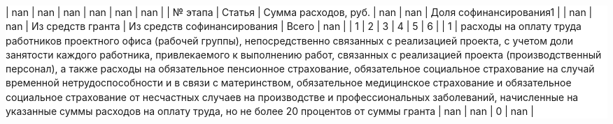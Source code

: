 | nan                                                                                                                                                                                                                                                                      | nan                                                                                                                                                                                                                                                                                                                                                                                                                                                                                                                                                                                                                                                                               | nan                  | nan                         | nan          | nan                    |
| № этапа                                                                                                                                                                                                                                                                  | Статья                                                                                                                                                                                                                                                                                                                                                                                                                                                                                                                                                                                                                                                                            | Сумма расходов, руб. | nan                         | nan          | Доля софинансирования1 |
| nan                                                                                                                                                                                                                                                                      | nan                                                                                                                                                                                                                                                                                                                                                                                                                                                                                                                                                                                                                                                                               | Из средств гранта    | Из средств софинансирования | Всего        | nan                    |
| 1                                                                                                                                                                                                                                                                        | 2                                                                                                                                                                                                                                                                                                                                                                                                                                                                                                                                                                                                                                                                                 | 3                    | 4                           | 5            | 6                      |
| 1                                                                                                                                                                                                                                                                        | расходы на оплату труда работников проектного офиса (рабочей группы), непосредственно связанных с реализацией проекта,  с учетом доли занятости каждого работника, привлекаемого к выполнению работ, связанных с реализацией проекта (производственный персонал), а также расходы на обязательное пенсионное страхование, обязательное социальное страхование на случай временной нетрудоспособности и в связи с материнством, обязательное медицинское страхование и обязательное социальное страхование от несчастных случаев на производстве и профессиональных заболеваний, начисленные на указанные суммы расходов на оплату труда, но не более 20 процентов от суммы гранта | nan                  | nan                         | 0            | nan                    |